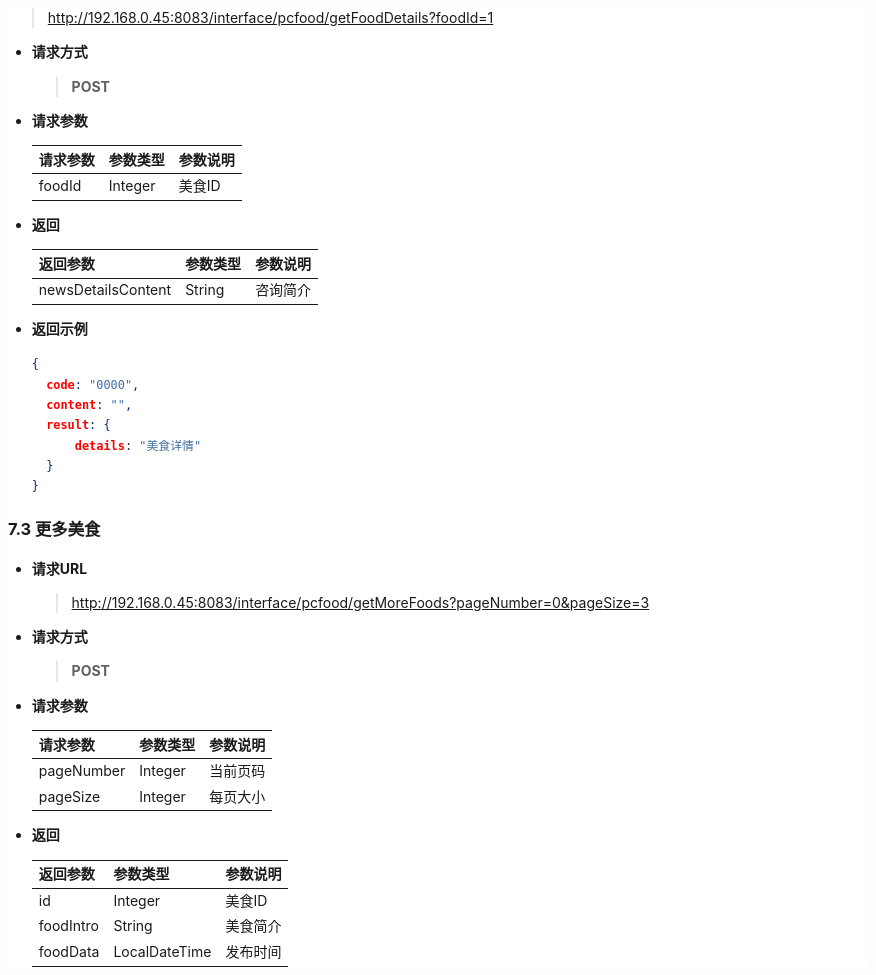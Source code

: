   > http://192.168.0.45:8083/interface/pcfood/getFoodDetails?foodId=1

- **请求方式**

  >**POST**

- **请求参数**

  | 请求参数 | 参数类型 | 参数说明 |
  | -------- | -------- | -------- |
  | foodId   | Integer  | 美食ID   |

- **返回**

  | 返回参数           | 参数类型 | 参数说明 |
  | ------------------ | -------- | :------- |
  | newsDetailsContent | String   | 咨询简介 |

- **返回示例**

  ``` json
  {
  	code: "0000",
  	content: "",
  	result: {
  		details: "美食详情"
  	}
  }
  ```
### 7.3 更多美食

- **请求URL**

  >http://192.168.0.45:8083/interface/pcfood/getMoreFoods?pageNumber=0&pageSize=3

- **请求方式**

  >**POST**

- **请求参数**

  | 请求参数   | 参数类型 | 参数说明 |
  | ---------- | -------- | -------- |
  | pageNumber | Integer  | 当前页码    |
  | pageSize | Integer |每页大小|

- **返回**

  | 返回参数  | 参数类型      | 参数说明 |
  | --------- | :------------ | :------- |
  | id        | Integer       | 美食ID   |
  | foodIntro | String        | 美食简介 |
  | foodData  | LocalDateTime | 发布时间 |
